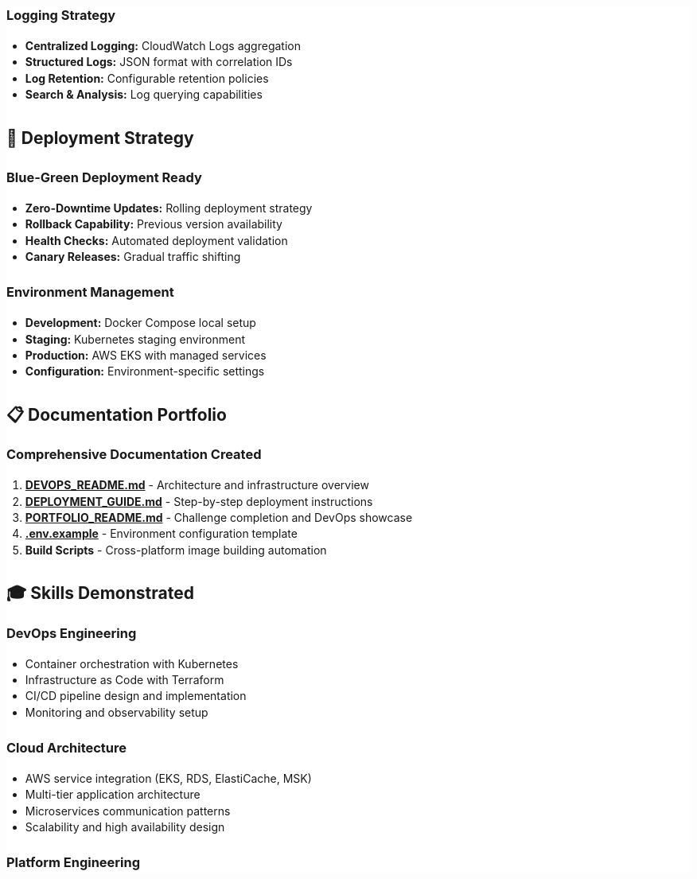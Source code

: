 ### Logging Strategy

- **Centralized Logging:** CloudWatch Logs aggregation
- **Structured Logs:** JSON format with correlation IDs
- **Log Retention:** Configurable retention policies
- **Search & Analysis:** Log querying capabilities

## 🚀 Deployment Strategy

### Blue-Green Deployment Ready

- **Zero-Downtime Updates:** Rolling deployment strategy
- **Rollback Capability:** Previous version availability
- **Health Checks:** Automated deployment validation
- **Canary Releases:** Gradual traffic shifting

### Environment Management

- **Development:** Docker Compose local setup
- **Staging:** Kubernetes staging environment
- **Production:** AWS EKS with managed services
- **Configuration:** Environment-specific settings

## 📋 Documentation Portfolio

### Comprehensive Documentation Created

1. **[DEVOPS_README.md](./DEVOPS_README.md)** - Architecture and infrastructure overview
2. **[DEPLOYMENT_GUIDE.md](./DEPLOYMENT_GUIDE.md)** - Step-by-step deployment instructions
3. **[PORTFOLIO_README.md](./PORTFOLIO_README.md)** - Challenge completion and DevOps showcase
4. **[.env.example](./.env.example)** - Environment configuration template
5. **Build Scripts** - Cross-platform image building automation

## 🎓 Skills Demonstrated

### DevOps Engineering

- Container orchestration with Kubernetes
- Infrastructure as Code with Terraform
- CI/CD pipeline design and implementation
- Monitoring and observability setup

### Cloud Architecture

- AWS service integration (EKS, RDS, ElastiCache, MSK)
- Multi-tier application architecture
- Microservices communication patterns
- Scalability and high availability design

### Platform Engineering

